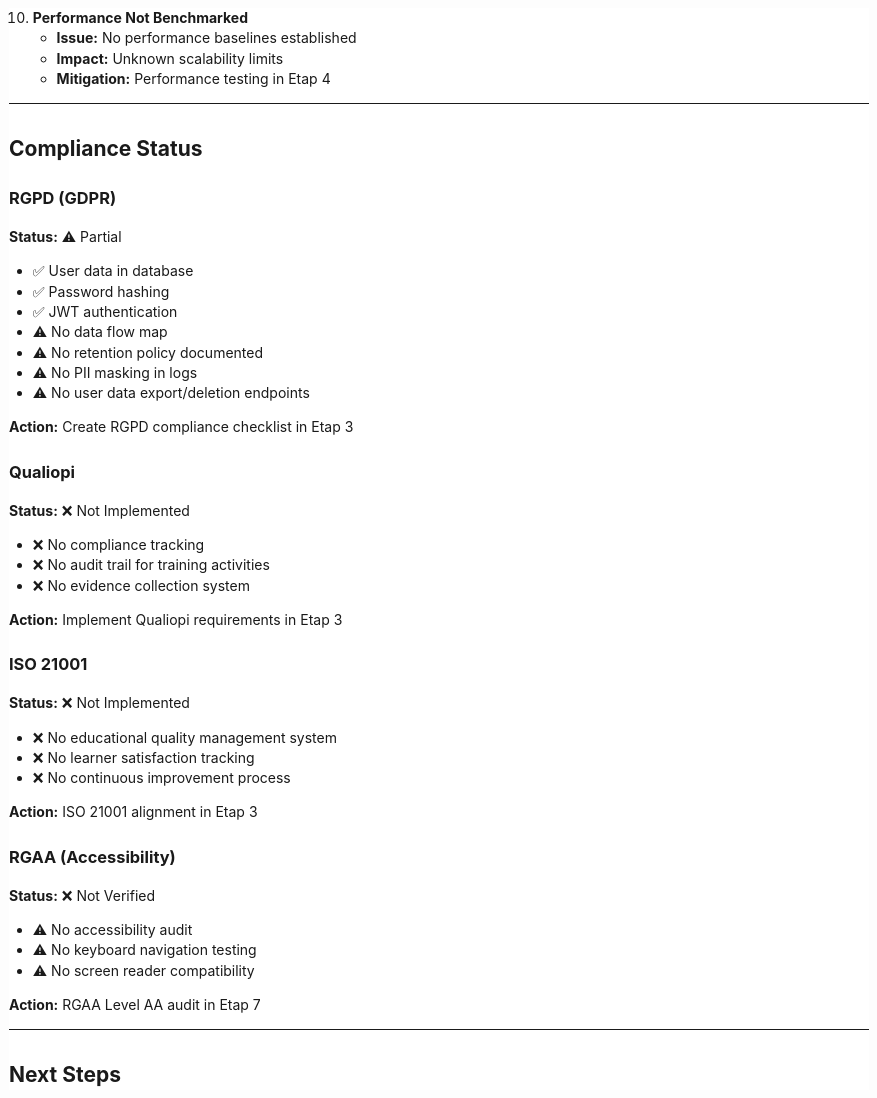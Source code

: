 10. **Performance Not Benchmarked**
    - **Issue:** No performance baselines established
    - **Impact:** Unknown scalability limits
    - **Mitigation:** Performance testing in Etap 4

---

## Compliance Status

### RGPD (GDPR)

**Status:** ⚠️ Partial
- ✅ User data in database
- ✅ Password hashing
- ✅ JWT authentication
- ⚠️ No data flow map
- ⚠️ No retention policy documented
- ⚠️ No PII masking in logs
- ⚠️ No user data export/deletion endpoints

**Action:** Create RGPD compliance checklist in Etap 3

### Qualiopi

**Status:** ❌ Not Implemented
- ❌ No compliance tracking
- ❌ No audit trail for training activities
- ❌ No evidence collection system

**Action:** Implement Qualiopi requirements in Etap 3

### ISO 21001

**Status:** ❌ Not Implemented
- ❌ No educational quality management system
- ❌ No learner satisfaction tracking
- ❌ No continuous improvement process

**Action:** ISO 21001 alignment in Etap 3

### RGAA (Accessibility)

**Status:** ❌ Not Verified
- ⚠️ No accessibility audit
- ⚠️ No keyboard navigation testing
- ⚠️ No screen reader compatibility

**Action:** RGAA Level AA audit in Etap 7

---

## Next Steps
